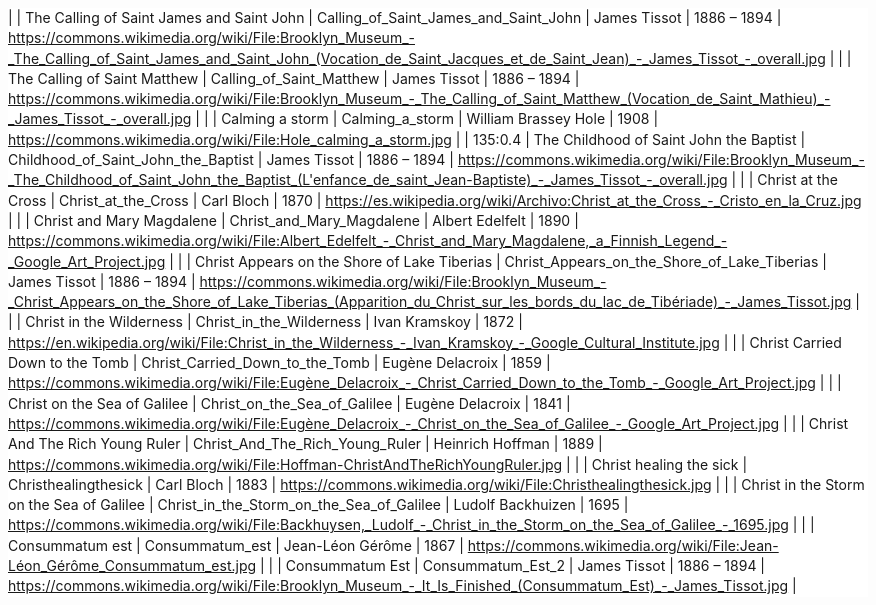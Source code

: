 |         | The Calling of Saint James and Saint John                                       | Calling_of_Saint_James_and_Saint_John               | James Tissot              | 1886 – 1894 | https://commons.wikimedia.org/wiki/File:Brooklyn_Museum_-_The_Calling_of_Saint_James_and_Saint_John_(Vocation_de_Saint_Jacques_et_de_Saint_Jean)_-_James_Tissot_-_overall.jpg                           |
|         | The Calling of Saint Matthew                                                    | Calling_of_Saint_Matthew                            | James Tissot              | 1886 – 1894 | https://commons.wikimedia.org/wiki/File:Brooklyn_Museum_-_The_Calling_of_Saint_Matthew_(Vocation_de_Saint_Mathieu)_-_James_Tissot_-_overall.jpg                                                         |
|         | Calming a storm                                                                 | Calming_a_storm                                     | William Brassey Hole      | 1908        | https://commons.wikimedia.org/wiki/File:Hole_calming_a_storm.jpg                                                                                                                                        |
| 135:0.4 | The Childhood of Saint John the Baptist                                         | Childhood_of_Saint_John_the_Baptist                 | James Tissot              | 1886 – 1894 | https://commons.wikimedia.org/wiki/File:Brooklyn_Museum_-_The_Childhood_of_Saint_John_the_Baptist_(L'enfance_de_saint_Jean-Baptiste)_-_James_Tissot_-_overall.jpg                                       |
|         | Christ at the Cross                                                             | Christ_at_the_Cross                                 | Carl Bloch                | 1870        | https://es.wikipedia.org/wiki/Archivo:Christ_at_the_Cross_-_Cristo_en_la_Cruz.jpg                                                                                                                       |
|         | Christ and Mary Magdalene                                                       | Christ_and_Mary_Magdalene                           | Albert Edelfelt           | 1890        | https://commons.wikimedia.org/wiki/File:Albert_Edelfelt_-_Christ_and_Mary_Magdalene,_a_Finnish_Legend_-_Google_Art_Project.jpg                                                                          |
|         | Christ Appears on the Shore of Lake Tiberias                                    | Christ_Appears_on_the_Shore_of_Lake_Tiberias        | James Tissot              | 1886 – 1894 | https://commons.wikimedia.org/wiki/File:Brooklyn_Museum_-_Christ_Appears_on_the_Shore_of_Lake_Tiberias_(Apparition_du_Christ_sur_les_bords_du_lac_de_Tibériade)_-_James_Tissot.jpg                      |
|         | Christ in the Wilderness                                                        | Christ_in_the_Wilderness                            | Ivan Kramskoy             | 1872        | https://en.wikipedia.org/wiki/File:Christ_in_the_Wilderness_-_Ivan_Kramskoy_-_Google_Cultural_Institute.jpg                                                                                             |
|         | Christ Carried Down to the Tomb                                                 | Christ_Carried_Down_to_the_Tomb                     | Eugène Delacroix          | 1859        | https://commons.wikimedia.org/wiki/File:Eugène_Delacroix_-_Christ_Carried_Down_to_the_Tomb_-_Google_Art_Project.jpg                                                                                     |
|         | Christ on the Sea of Galilee                                                    | Christ_on_the_Sea_of_Galilee                        | Eugène Delacroix          | 1841        | https://commons.wikimedia.org/wiki/File:Eugène_Delacroix_-_Christ_on_the_Sea_of_Galilee_-_Google_Art_Project.jpg                                                                                        |
|         | Christ And The Rich Young Ruler                                                 | Christ_And_The_Rich_Young_Ruler                     | Heinrich Hoffman          | 1889        | https://commons.wikimedia.org/wiki/File:Hoffman-ChristAndTheRichYoungRuler.jpg                                                                                                                          |
|         | Christ healing the sick                                                         | Christhealingthesick                                | Carl Bloch                | 1883        | https://commons.wikimedia.org/wiki/File:Christhealingthesick.jpg                                                                                                                                        |
|         | Christ in the Storm on the Sea of Galilee                                       | Christ_in_the_Storm_on_the_Sea_of_Galilee           | Ludolf Backhuizen         | 1695        | https://commons.wikimedia.org/wiki/File:Backhuysen,_Ludolf_-_Christ_in_the_Storm_on_the_Sea_of_Galilee_-_1695.jpg                                                                                       |
|         | Consummatum est                                                                 | Consummatum_est                                     | Jean-Léon Gérôme          | 1867        | https://commons.wikimedia.org/wiki/File:Jean-Léon_Gérôme_Consummatum_est.jpg                                                                                                                            |
|         | Consummatum Est                                                                 | Consummatum_Est_2                                   | James Tissot              | 1886 – 1894 | https://commons.wikimedia.org/wiki/File:Brooklyn_Museum_-_It_Is_Finished_(Consummatum_Est)_-_James_Tissot.jpg                                                                                           |